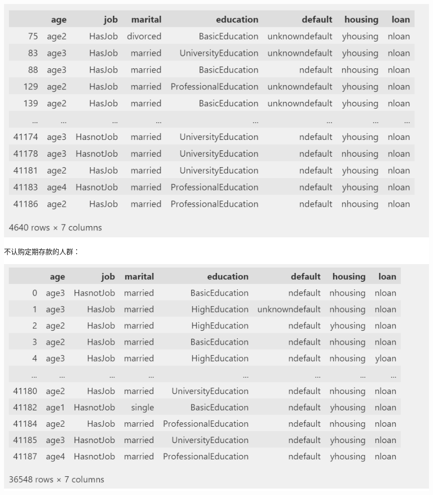 ![image-20220529142808281](作业3：频繁模式挖掘.assets/image-20220529142808281.png)

不认购定期存款的人群：

![image-20220529142759400](作业3：频繁模式挖掘.assets/image-20220529142759400.png)
